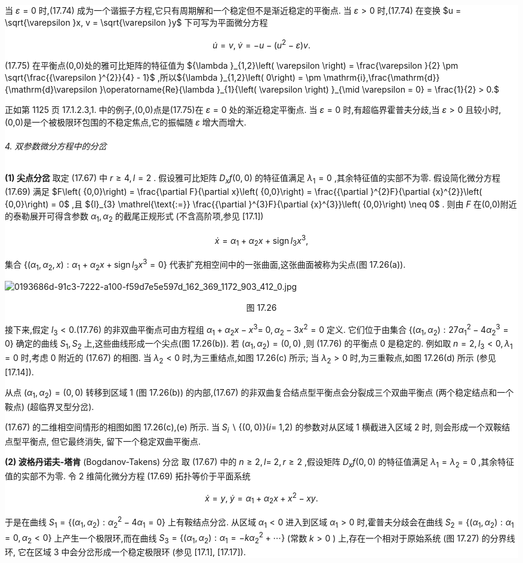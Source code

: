当 $\varepsilon  = 0$ 时,(17.74) 成为一个谐振子方程,它只有周期解和一个稳定但不是渐近稳定的平衡点. 当 $\varepsilon  > 0$ 时,(17.74) 在变换 $u = \sqrt{\varepsilon }x, v = \sqrt{\varepsilon }y$ 下可写为平面微分方程

$$
\dot{u} = v,\;\dot{v} =  - u - \left( {{u}^{2} - \varepsilon }\right) v. \tag{17.75}
$$

(17.75) 在平衡点(0,0)处的雅可比矩阵的特征值为 ${\lambda }_{1,2}\left( \varepsilon \right)  = \frac{\varepsilon }{2} \pm  \sqrt{\frac{{\varepsilon }^{2}}{4} - 1}$ ,所以${\lambda }_{1,2}\left( 0\right)  =  \pm  \mathrm{i},\frac{\mathrm{d}}{\mathrm{d}\varepsilon }\operatorname{Re}{\lambda }_{1}{\left( \varepsilon \right) }_{\mid \varepsilon  = 0} = \frac{1}{2} > 0.$

正如第 1125 页 17.1.2.3,1. 中的例子,(0,0)点是(17.75)在 $\varepsilon  = 0$ 处的渐近稳定平衡点. 当 $\varepsilon  = 0$ 时,有超临界霍普夫分歧,当 $\varepsilon  > 0$ 且较小时,(0,0)是一个被极限环包围的不稳定焦点,它的振幅随 $\varepsilon$ 增大而增大.

###### 4. 双参数微分方程中的分岔

**(1) 尖点分岔** 取定 (17.67) 中 $r \geq  4, l = 2$ . 假设雅可比矩阵 ${D}_{x}f\left( {0,0}\right)$ 的特征值满足 ${\lambda }_{1} = 0$ ,其余特征值的实部不为零. 假设简化微分方程 (17.69) 满足 $F\left( {0,0}\right)  = \frac{\partial F}{\partial x}\left( {0,0}\right)  = \frac{{\partial }^{2}F}{\partial {x}^{2}}\left( {0,0}\right)  = 0$ ,且 ${l}_{3} \mathrel{\text{:=}} \frac{{\partial }^{3}F}{\partial {x}^{3}}\left( {0,0}\right)  \neq  0$ . 则由 $F$ 在(0,0)附近的泰勒展开可得含参数 ${\alpha }_{1},{\alpha }_{2}$ 的截尾正规形式 (不含高阶项,参见 [17.1])

$$
\dot{x} = {\alpha }_{1} + {\alpha }_{2}x + \operatorname{sign}{l}_{3}{x}^{3}, \tag{17.76}
$$

集合 $\left\{  {\left( {{\alpha }_{1},{\alpha }_{2}, x}\right)  : {\alpha }_{1} + {\alpha }_{2}x + \operatorname{sign}{l}_{3}{x}^{3} = 0}\right\}$ 代表扩充相空间中的一张曲面,这张曲面被称为尖点(图 17.26(a)).

![0193686d-91c3-7222-a100-f59d7e5e597d_162_369_1172_903_412_0.jpg](/images/0193686d-91c3-7222-a100-f59d7e5e597d_162_369_1172_903_412_0.jpg)

<center>图 17.26</center>

接下来,假定 ${l}_{3} < 0.\left( {17.76}\right)$ 的非双曲平衡点可由方程组 ${\alpha }_{1} + {\alpha }_{2}x - {x}^{3} =$ $0,{\alpha }_{2} - 3{x}^{2} = 0$ 定义. 它们位于由集合 $\left\{  {\left( {{\alpha }_{1},{\alpha }_{2}}\right)  : {27}{\alpha }_{1}^{2} - 4{\alpha }_{2}^{3} = 0}\right\}$ 确定的曲线 ${S}_{1},{S}_{2}$ 上,这些曲线形成一个尖点(图 17.26(b)). 若 $\left( {{\alpha }_{1},{\alpha }_{2}}\right)  = \left( {0,0}\right)$ ,则 (17.76) 的平衡点 0 是稳定的. 例如取 $n = 2,{l}_{3} < 0,{\lambda }_{1} = 0$ 时,考虑 0 附近的 (17.67) 的相图. 当 ${\lambda }_{2} < 0$ 时,为三重结点,如图 17.26(c) 所示; 当 ${\lambda }_{2} > 0$ 时,为三重鞍点,如图 17.26(d) 所示 (参见 [17.14]).

从点 $\left( {{\alpha }_{1},{\alpha }_{2}}\right)  = \left( {0,0}\right)$ 转移到区域 1 (图 17.26(b)) 的内部,(17.67) 的非双曲复合结点型平衡点会分裂成三个双曲平衡点 (两个稳定结点和一个鞍点) (超临界叉型分岔).

(17.67) 的二维相空间情形的相图如图 17.26(c),(e) 所示. 当 ${S}_{i} \smallsetminus  \{ \left( {0,0}\right) \} (i =$ 1,2) 的参数对从区域 1 横截进入区域 2 时, 则会形成一个双鞍结点型平衡点, 但它最终消失, 留下一个稳定双曲平衡点.

**(2) 波格丹诺夫-塔肯** (Bogdanov-Takens) 分岔 取 (17.67) 中的 $n \geq  2, l =$ $2, r \geq  2$ ,假设矩阵 ${D}_{x}f\left( {0,0}\right)$ 的特征值满足 ${\lambda }_{1} = {\lambda }_{2} = 0$ ,其余特征值的实部不为零. 令 2 维简化微分方程 (17.69) 拓扑等价于平面系统

$$
\dot{x} = y,\;\dot{y} = {\alpha }_{1} + {\alpha }_{2}x + {x}^{2} - {xy}. \tag{17.77}
$$

于是在曲线 ${S}_{1} = \left\{  {\left( {{\alpha }_{1},{\alpha }_{2}}\right)  : {\alpha }_{2}^{2} - 4{\alpha }_{1} = 0}\right\}$ 上有鞍结点分岔. 从区域 ${\alpha }_{1} < 0$ 进入到区域 ${\alpha }_{1} > 0$ 时,霍普夫分歧会在曲线 ${S}_{2} = \left\{  {\left( {{\alpha }_{1},{\alpha }_{2}}\right)  : {\alpha }_{1} = 0,{\alpha }_{2} < 0}\right\}$ 上产生一个极限环,而在曲线 ${S}_{3} = \left\{  {\left( {{\alpha }_{1},{\alpha }_{2}}\right)  : {\alpha }_{1} =  - k{\alpha }_{2}^{2} + \cdots }\right\}$ (常数 $k > 0$ ) 上,存在一个相对于原始系统 (图 17.27) 的分界线环, 它在区域 3 中会分岔形成一个稳定极限环 (参见 [17.1], [17.17]).
